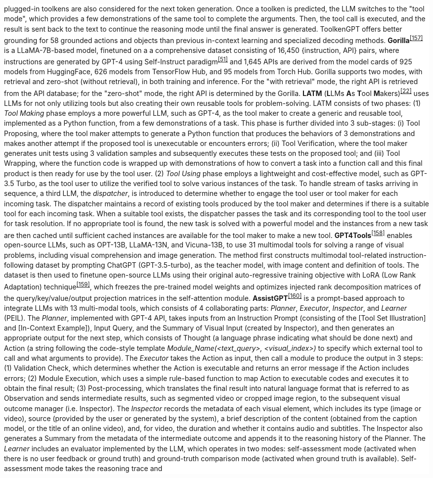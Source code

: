 plugged-in toolkens are also considered for the next token generation. Once a toolken is predicted, the LLM switches to the "tool mode", which provides a few demonstrations of the same tool to complete the arguments. Then, the tool call is executed, and the result is sent back to the text to continue the reasoning mode until the final answer is generated. ToolkenGPT offers better grounding for 58 grounded actions and objects than previous in-context learning and specialized decoding methods. **Gorilla**<sup>[\[157\]](#ref157)</sup> is a LLaMA-7B-based model, finetuned on a a comprehensive dataset consisting of 16,450 {instruction, API} pairs, where instructions are generated by GPT-4 using Self-Instruct paradigm<sup>[\[51\]](#ref51)</sup> and 1,645 APIs are derived from the model cards of 925 models from HuggingFace, 626 models from TensorFlow Hub, and 95 models from Torch Hub. Gorilla supports two modes, with retrieval and zero-shot (without retrieval), in both training and inference. For the "with retrieval" mode, the right API is retrieved from the API database; for the "zero-shot" mode, the right API is determined by the Gorilla. **LATM** (**L**LMs **A**s **T**ool **M**akers)<sup>[\[22\]](#ref22)</sup> uses LLMs for not only utilizing tools but also creating their own reusable tools for problem-solving. LATM consists of two phases: (1) *Tool Making* phase employs a more powerful LLM, such as GPT-4, as the tool maker to create a generic and reusable tool, implemented as a Python function, from a few demonstrations of a task. This phase is further divided into 3 sub-stages: (i) Tool Proposing, where the tool maker attempts to generate a Python function that produces the behaviors of 3 demonstrations and makes another attempt if the proposed tool is unexecutable or encounters errors; (ii) Tool Verification, where the tool maker generates unit tests using 3 validation samples and subsequently executes these tests on the proposed tool; and (iii) Tool Wrapping, where the function code is wrapped up with demonstrations of how to convert a task into a function call and this final product is then ready for use by the tool user. (2) *Tool Using* phase employs a lightweight and cost-effective model, such as GPT-3.5 Turbo, as the tool user to utilize the verified tool to solve various instances of the task. To handle stream of tasks arriving in sequence, a third LLM, the *dispatcher*, is introduced to determine whether to engage the tool user or tool maker for each incoming task. The dispatcher maintains a record of existing tools produced by the tool maker and determines if there is a suitable tool for each incoming task. When a suitable tool exists, the dispatcher passes the task and its corresponding tool to the tool user for task resolution. If no appropriate tool is found, the new task is solved with a powerful model and the instances from a new task are then cached until sufficient cached instances are available for the tool maker to make a new tool. **GPT4Tools**<sup>[\[158\]](#ref158)</sup> enables open-source LLMs, such as OPT-13B, LLaMA-13N, and Vicuna-13B, to use 31 multimodal tools for solving a range of visual problems, including visual comprehension and image generation. The method first constructs multimodal tool-related instruction-following dataset by prompting ChatGPT (GPT-3.5-turbo), as the teacher model, with image content and definition of tools. The dataset is then used to finetune open-source LLMs using their original auto-regressive training objective with LoRA (Low Rank Adaptation) technique<sup>[\[159\]](#ref159)</sup>, which freezes the pre-trained model weights and optimizes injected rank decomposition matrices of the query/key/value/output projection matrices in the self-attention module. **AssistGPT**<sup>[\[160\]](#ref160)</sup> is a prompt-based approach to integrate LLMs with 13 multi-modal tools, which consists of 4 collaborating parts: *Planner*, *Executor*, *Inspector*, and *Learner* (PEIL). The *Planner*, implemented with GPT-4 API, takes inputs from an Instruction Prompt (consisting of the [Tool Set Illustration] and [In-Context Example]), Input Query, and the Summary of Visual Input (created by Inspector), and then generates an appropriate output for the next step, which consists of Thought (a language phrase indicating what should be done next) and Action (a string following the code-style template *Module_Name(\<text_query\>, \<visual_index\>)* to specify which external tool to call and what arguments to provide). The *Executor* takes the Action as input, then call a module to produce the output in 3 steps: (1) Validation Check, which determines whether the Action is executable and returns an error message if the Action includes errors; (2) Module Execution, which uses a simple rule-based function to map Action to executable codes and executes it to obtain the final result; (3) Post-processing, which translates the final result into natural language format that is referred to as Observation and sends intermediate results, such as segmented video or cropped image region, to the subsequent visual outcome manager (i.e. Inspector). The *Inspector* records the metadata of each visual element, which includes its type (image or video), source (provided by the user or generated by the system), a brief description of the content (obtained from the caption model, or the title of an online video), and, for video, the duration and whether it contains audio and subtitles. The Inspector also generates a Summary from the metadata of the intermediate outcome and appends it to the reasoning history of the Planner. The *Learner* includes an evaluator implemented by the LLM, which operates in two modes: self-assessment mode (activated when there is no user feedback or ground truth) and ground-truth comparison mode (activated when ground truth is available). Self-assessment mode takes the reasoning trace and
